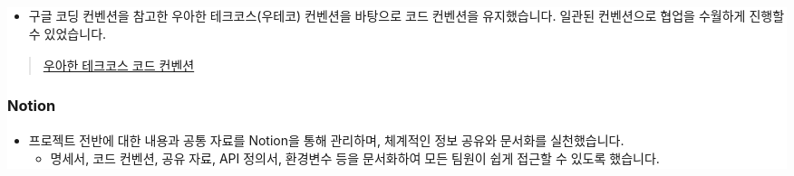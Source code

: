 - 구글 코딩 컨벤션을 참고한 우아한 테크코스(우테코) 컨벤션을 바탕으로 코드 컨벤션을 유지했습니다. 일관된 컨벤션으로 협업을 수월하게 진행할 수 있었습니다.

> [우아한 테크코스 코드 컨벤션](https://github.com/woowacourse/woowacourse-docs/blob/main/styleguide/java/intellij-java-wooteco-style.xml)

### Notion

- 프로젝트 전반에 대한 내용과 공통 자료를 Notion을 통해 관리하며, 체계적인 정보 공유와 문서화를 실천했습니다.
    - 명세서, 코드 컨벤션, 공유 자료, API 정의서, 환경변수 등을 문서화하여 모든 팀원이 쉽게 접근할 수 있도록 했습니다.

